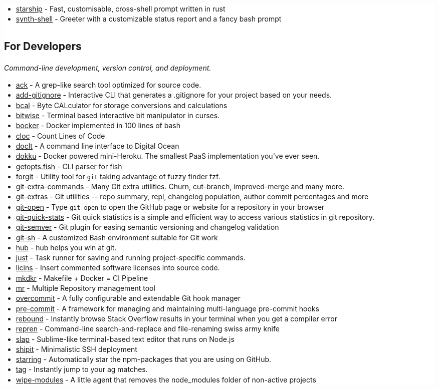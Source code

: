 * [starship](https://starship.rs/) - Fast, customisable, cross-shell prompt written in rust
* [synth-shell](https://github.com/andresgongora/synth-shell) - Greeter with a customizable status report and a fancy bash prompt

## For Developers

*Command-line development, version control, and deployment.*

* [ack](https://beyondgrep.com/) - A grep-like search tool optimized for source code.
* [add-gitignore](https://github.com/TejasQ/add-gitignore) - Interactive CLI that generates a .gitignore for your project based on your needs.
* [bcal](https://github.com/jarun/bcal) - Byte CALculator for storage conversions and calculations
* [bitwise](https://github.com/mellowcandle/bitwise) - Terminal based interactive bit manipulator in curses.
* [bocker](https://github.com/p8952/bocker) - Docker implemented in 100 lines of bash
* [cloc](https://github.com/AlDanial/cloc) - Count Lines of Code
* [doclt](https://github.com/omgimanerd/doclt) - A command line interface to Digital Ocean
* [dokku](https://github.com/dokku/dokku) - Docker powered mini-Heroku. The smallest PaaS implementation you've ever seen.
* [getopts.fish](https://github.com/jorgebucaran/getopts.fish) - CLI parser for fish
* [forgit](https://github.com/wfxr/forgit) - Utility tool for `git` taking advantage of fuzzy finder fzf.
* [git-extra-commands](https://github.com/unixorn/git-extra-commands) - Many Git extra utilities. Churn, cut-branch, improved-merge and many more.
* [git-extras](https://github.com/tj/git-extras) - Git utilities -- repo summary, repl, changelog population, author commit percentages and more
* [git-open](https://github.com/paulirish/git-open) - Type `git open` to open the GitHub page or website for a repository in your browser
* [git-quick-stats](https://github.com/arzzen/git-quick-stats) - Git quick statistics is a simple and efficient way to access various statistics in git repository.
* [git-semver](https://github.com/markchalloner/git-semver) - Git plugin for easing semantic versioning and changelog validation
* [git-sh](https://github.com/rtomayko/git-sh) - A customized Bash environment suitable for Git work
* [hub](https://github.com/github/hub) - hub helps you win at git.
* [just](https://github.com/casey/just) - Task runner for saving and running project-specific commands.
* [licins](https://github.com/dogoncouch/licins) - Insert commented software licenses into source code.
* [mkdkr](https://github.com/rosineygp/mkdkr) - Makefile + Docker = CI Pipeline
* [mr](https://myrepos.branchable.com) - Multiple Repository management tool
* [overcommit](https://github.com/sds/overcommit) - A fully configurable and extendable Git hook manager
* [pre-commit](https://pre-commit.com) - A framework for managing and maintaining multi-language pre-commit hooks
* [rebound](https://github.com/shobrook/rebound) - Instantly browse Stack Overflow results in your terminal when you get a compiler error
* [repren](https://github.com/jlevy/repren) - Command-line search-and-replace and file-renaming swiss army knife
* [slap](https://github.com/slap-editor/slap) - Sublime-like terminal-based text editor that runs on Node.js
* [shipit](https://github.com/sapegin/shipit) - Minimalistic SSH deployment
* [starring](https://github.com/ritz078/starring) - Automatically star the npm-packages that you are using on GitHub.
* [tag](https://github.com/aykamko/tag) - Instantly jump to your ag matches.
* [wipe-modules](https://github.com/bntzio/wipe-modules) - A little agent that removes the node_modules folder of non-active projects
